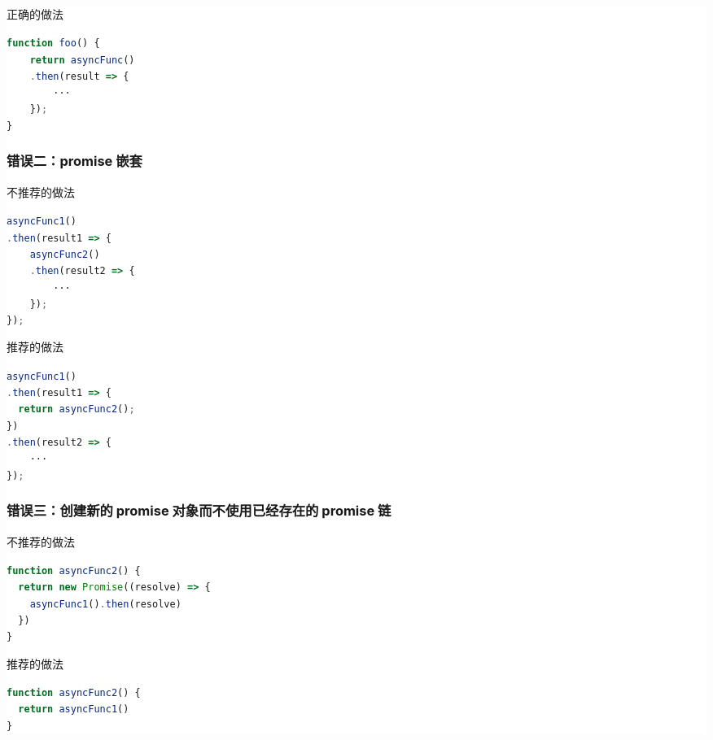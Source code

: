 正确的做法

```javascript
function foo() {
    return asyncFunc()
    .then(result => {
        ···
    });
}
```

### 错误二：promise 嵌套

不推荐的做法

```javascript
asyncFunc1()
.then(result1 => {
    asyncFunc2()
    .then(result2 => {
        ···
    });
});
```

推荐的做法

```javascript
asyncFunc1()
.then(result1 => {
  return asyncFunc2();
})
.then(result2 => {
    ···
});
```

### 错误三：创建新的 promise 对象而不使用已经存在的 promise 链

不推荐的做法

```javascript
function asyncFunc2() {
  return new Promise((resolve) => {
    asyncFunc1().then(resolve)
  })
}
```

推荐的做法

```javascript
function asyncFunc2() {
  return asyncFunc1()
}
```
